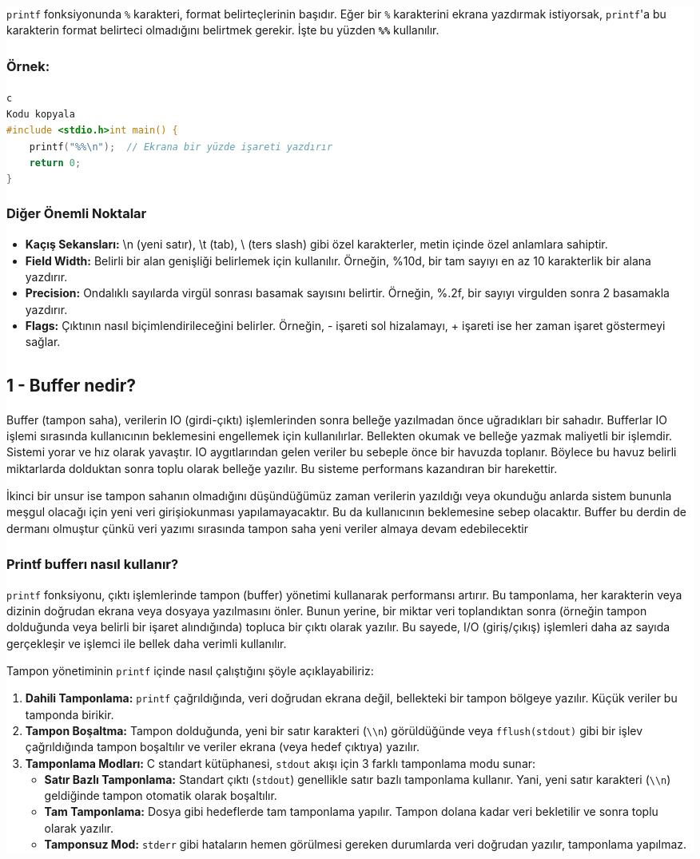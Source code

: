 `printf` fonksiyonunda `%` karakteri, format belirteçlerinin başıdır. Eğer bir `%` karakterini ekrana yazdırmak istiyorsak, `printf`'a bu karakterin format belirteci olmadığını belirtmek gerekir. İşte bu yüzden **`%%`** kullanılır.

### Örnek:

```c
c
Kodu kopyala
#include <stdio.h>int main() {
    printf("%%\n");  // Ekrana bir yüzde işareti yazdırır
    return 0;
}

```

### Diğer Önemli Noktalar

- **Kaçış Sekansları:** \n (yeni satır), \t (tab), \ (ters slash) gibi özel karakterler, metin içinde özel anlamlara sahiptir.
- **Field Width:** Belirli bir alan genişliği belirlemek için kullanılır. Örneğin, %10d, bir tam sayıyı en az 10 karakterlik bir alana yazdırır.
- **Precision:** Ondalıklı sayılarda virgül sonrası basamak sayısını belirtir. Örneğin, %.2f, bir sayıyı virgulden sonra 2 basamakla yazdırır.
- **Flags:** Çıktının nasıl biçimlendirileceğini belirler. Örneğin, - işareti sol hizalamayı, + işareti ise her zaman işaret göstermeyi sağlar.

## 1 - Buffer nedir?

Buffer (tampon saha), verilerin IO (girdi-çıktı) işlemlerinden sonra belleğe yazılmadan önce uğradıkları bir sahadır. Bufferlar IO işlemi sırasında kullanıcının beklemesini engellemek için kullanılırlar. Bellekten okumak ve belleğe yazmak maliyetli bir işlemdir. Sistemi yorar ve hız olarak yavaştır. IO aygıtlarından gelen veriler bu sebeple önce bir havuzda toplanır. Böylece bu havuz belirli miktarlarda dolduktan sonra toplu olarak belleğe yazılır. Bu sisteme performans kazandıran bir harekettir.

İkinci bir unsur ise tampon sahanın olmadığını düşündüğümüz zaman verilerin yazıldığı veya okunduğu anlarda sistem bununla meşgul olacağı için yeni veri girişiokunması yapılamayacaktır. Bu da kullanıcının beklemesine sebep olacaktır. Buffer bu derdin de dermanı olmuştur çünkü veri yazımı sırasında tampon saha yeni veriler almaya devam edebilecektir

### **Printf bufferı nasıl kullanır?**

`printf` fonksiyonu, çıktı işlemlerinde tampon (buffer) yönetimi kullanarak performansı artırır. Bu tamponlama, her karakterin veya dizinin doğrudan ekrana veya dosyaya yazılmasını önler. Bunun yerine, bir miktar veri toplandıktan sonra (örneğin tampon dolduğunda veya belirli bir işaret alındığında) topluca bir çıktı olarak yazılır. Bu sayede, I/O (giriş/çıkış) işlemleri daha az sayıda gerçekleşir ve işlemci ile bellek daha verimli kullanılır.

Tampon yönetiminin `printf` içinde nasıl çalıştığını şöyle açıklayabiliriz:

1. **Dahili Tamponlama:** `printf` çağrıldığında, veri doğrudan ekrana değil, bellekteki bir tampon bölgeye yazılır. Küçük veriler bu tamponda birikir.
2. **Tampon Boşaltma:** Tampon dolduğunda, yeni bir satır karakteri (`\\n`) görüldüğünde veya `fflush(stdout)` gibi bir işlev çağrıldığında tampon boşaltılır ve veriler ekrana (veya hedef çıktıya) yazılır.
3. **Tamponlama Modları:** C standart kütüphanesi, `stdout` akışı için 3 farklı tamponlama modu sunar:
    - **Satır Bazlı Tamponlama:** Standart çıktı (`stdout`) genellikle satır bazlı tamponlama kullanır. Yani, yeni satır karakteri (`\\n`) geldiğinde tampon otomatik olarak boşaltılır.
    - **Tam Tamponlama:** Dosya gibi hedeflerde tam tamponlama yapılır. Tampon dolana kadar veri bekletilir ve sonra toplu olarak yazılır.
    - **Tamponsuz Mod:** `stderr` gibi hataların hemen görülmesi gereken durumlarda veri doğrudan yazılır, tamponlama yapılmaz.
